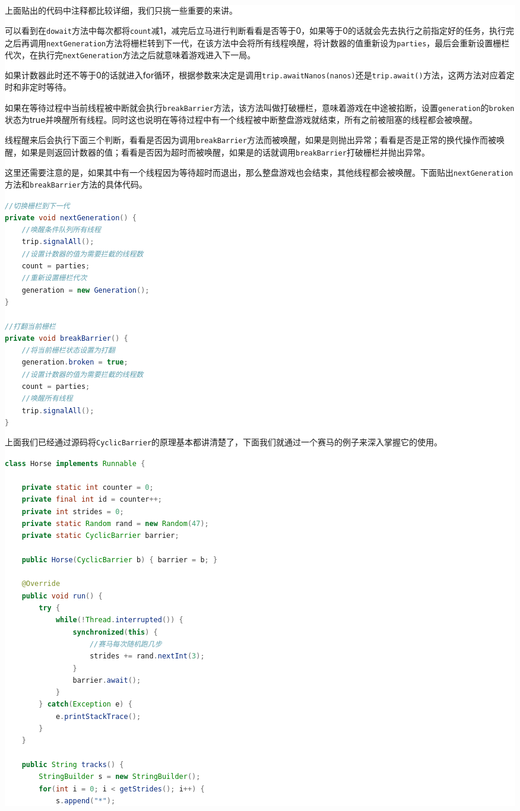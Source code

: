 上面贴出的代码中注释都比较详细，我们只挑一些重要的来讲。

可以看到在`dowait`方法中每次都将`count`减1，减完后立马进行判断看看是否等于0，如果等于0的话就会先去执行之前指定好的任务，执行完之后再调用`nextGeneration`方法将栅栏转到下一代，在该方法中会将所有线程唤醒，将计数器的值重新设为`parties`，最后会重新设置栅栏代次，在执行完`nextGeneration`方法之后就意味着游戏进入下一局。

如果计数器此时还不等于0的话就进入for循环，根据参数来决定是调用`trip.awaitNanos(nanos)`还是`trip.await()`方法，这两方法对应着定时和非定时等待。

如果在等待过程中当前线程被中断就会执行`breakBarrier`方法，该方法叫做打破栅栏，意味着游戏在中途被掐断，设置`generation`的`broken`状态为true并唤醒所有线程。同时这也说明在等待过程中有一个线程被中断整盘游戏就结束，所有之前被阻塞的线程都会被唤醒。

线程醒来后会执行下面三个判断，看看是否因为调用`breakBarrier`方法而被唤醒，如果是则抛出异常；看看是否是正常的换代操作而被唤醒，如果是则返回计数器的值；看看是否因为超时而被唤醒，如果是的话就调用`breakBarrier`打破栅栏并抛出异常。

这里还需要注意的是，如果其中有一个线程因为等待超时而退出，那么整盘游戏也会结束，其他线程都会被唤醒。下面贴出`nextGeneration`方法和`breakBarrier`方法的具体代码。
```java
//切换栅栏到下一代
private void nextGeneration() {
    //唤醒条件队列所有线程
    trip.signalAll();
    //设置计数器的值为需要拦截的线程数
    count = parties;
    //重新设置栅栏代次
    generation = new Generation();
}

//打翻当前栅栏
private void breakBarrier() {
    //将当前栅栏状态设置为打翻
    generation.broken = true;
    //设置计数器的值为需要拦截的线程数
    count = parties;
    //唤醒所有线程
    trip.signalAll();
}
```

上面我们已经通过源码将`CyclicBarrier`的原理基本都讲清楚了，下面我们就通过一个赛马的例子来深入掌握它的使用。
```java
class Horse implements Runnable {

    private static int counter = 0;
    private final int id = counter++;
    private int strides = 0;
    private static Random rand = new Random(47);
    private static CyclicBarrier barrier;

    public Horse(CyclicBarrier b) { barrier = b; }

    @Override
    public void run() {
        try {
            while(!Thread.interrupted()) {
                synchronized(this) {
                    //赛马每次随机跑几步
                    strides += rand.nextInt(3);
                }
                barrier.await();
            }
        } catch(Exception e) {
            e.printStackTrace();
        }
    }

    public String tracks() {
        StringBuilder s = new StringBuilder();
        for(int i = 0; i < getStrides(); i++) {
            s.append("*");
```